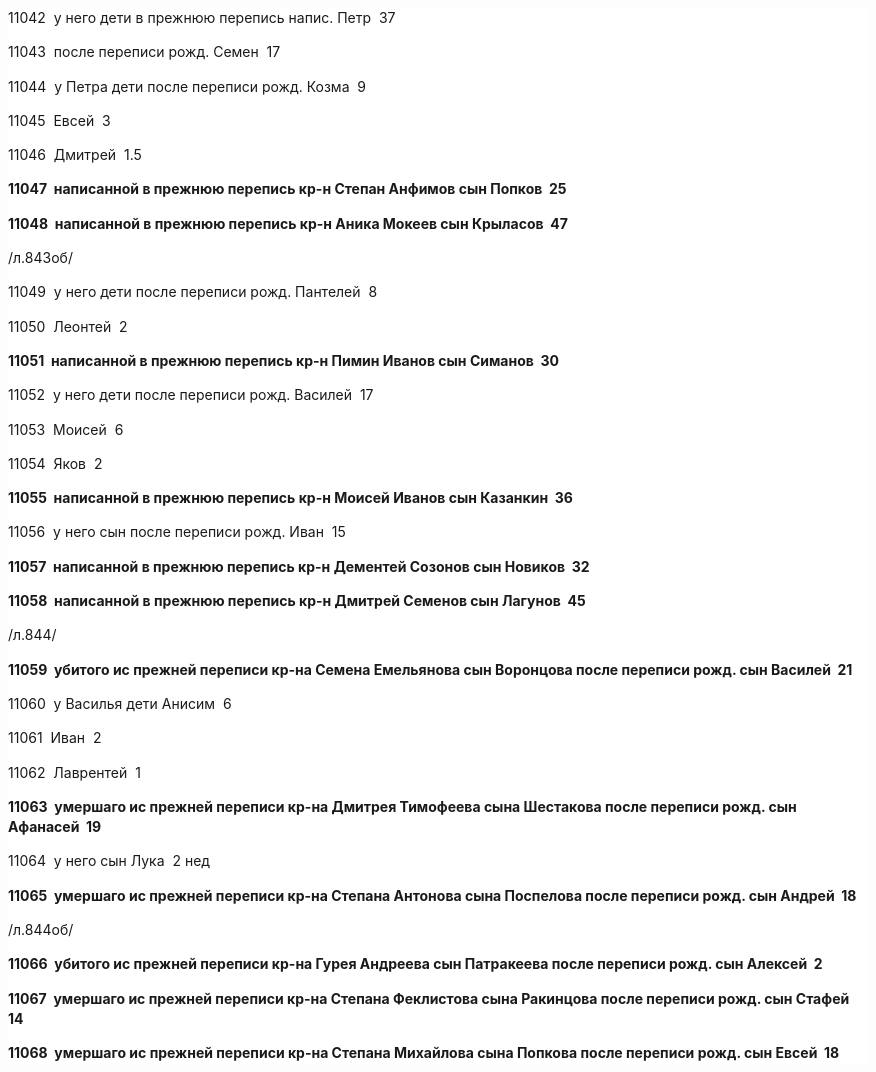 11042  у него дети в прежнюю перепись напис. Петр  37

11043  после переписи рожд. Семен  17

11044  у Петра дети после переписи рожд. Козма  9

11045  Евсей  3

11046  Дмитрей  1.5

**11047  написанной в прежнюю перепись кр-н Степан Анфимов сын Попков  25**

**11048  написанной в прежнюю перепись кр-н Аника Мокеев сын Крыласов  47**

/л.843об/

11049  у него дети после переписи рожд. Пантелей  8

11050  Леонтей  2

**11051  написанной в прежнюю перепись кр-н Пимин Иванов сын Симанов  30**

11052  у него дети после переписи рожд. Василей  17

11053  Моисей  6

11054  Яков  2

**11055  написанной в прежнюю перепись кр-н Моисей Иванов сын Казанкин  36**

11056  у него сын после переписи рожд. Иван  15

**11057  написанной в прежнюю перепись кр-н Дементей Созонов сын Новиков  32**

**11058  написанной в прежнюю перепись кр-н Дмитрей Семенов сын Лагунов  45**

/л.844/

**11059  убитого ис прежней переписи кр-на Семена Емельянова сын Воронцова после переписи рожд. сын Василей  21**

11060  у Василья дети Анисим  6

11061  Иван  2

11062  Лаврентей  1

**11063  умершаго ис прежней переписи кр-на Дмитрея Тимофеева сына Шестакова после переписи рожд. сын Афанасей  19**

11064  у него сын Лука  2 нед

**11065  умершаго ис прежней переписи кр-на Степана Антонова сына Поспелова после переписи рожд. сын Андрей  18**

/л.844об/

**11066  убитого ис прежней переписи кр-на Гурея Андреева сын Патракеева после переписи рожд. сын Алексей  2**

**11067  умершаго ис прежней переписи кр-на Степана Феклистова сына Ракинцова после переписи рожд. сын Стафей  14**

**11068  умершаго ис прежней переписи кр-на Степана Михайлова сына Попкова после переписи рожд. сын Евсей  18**
